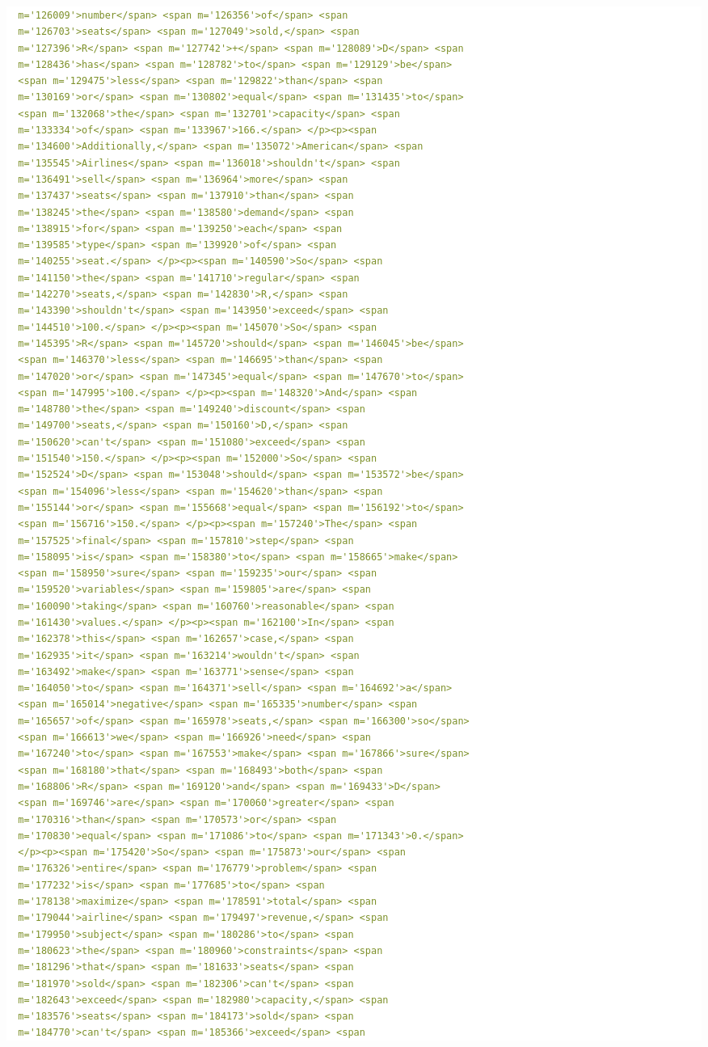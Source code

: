 ```yaml
  m='126009'>number</span> <span m='126356'>of</span> <span
  m='126703'>seats</span> <span m='127049'>sold,</span> <span
  m='127396'>R</span> <span m='127742'>+</span> <span m='128089'>D</span> <span
  m='128436'>has</span> <span m='128782'>to</span> <span m='129129'>be</span>
  <span m='129475'>less</span> <span m='129822'>than</span> <span
  m='130169'>or</span> <span m='130802'>equal</span> <span m='131435'>to</span>
  <span m='132068'>the</span> <span m='132701'>capacity</span> <span
  m='133334'>of</span> <span m='133967'>166.</span> </p><p><span
  m='134600'>Additionally,</span> <span m='135072'>American</span> <span
  m='135545'>Airlines</span> <span m='136018'>shouldn't</span> <span
  m='136491'>sell</span> <span m='136964'>more</span> <span
  m='137437'>seats</span> <span m='137910'>than</span> <span
  m='138245'>the</span> <span m='138580'>demand</span> <span
  m='138915'>for</span> <span m='139250'>each</span> <span
  m='139585'>type</span> <span m='139920'>of</span> <span
  m='140255'>seat.</span> </p><p><span m='140590'>So</span> <span
  m='141150'>the</span> <span m='141710'>regular</span> <span
  m='142270'>seats,</span> <span m='142830'>R,</span> <span
  m='143390'>shouldn't</span> <span m='143950'>exceed</span> <span
  m='144510'>100.</span> </p><p><span m='145070'>So</span> <span
  m='145395'>R</span> <span m='145720'>should</span> <span m='146045'>be</span>
  <span m='146370'>less</span> <span m='146695'>than</span> <span
  m='147020'>or</span> <span m='147345'>equal</span> <span m='147670'>to</span>
  <span m='147995'>100.</span> </p><p><span m='148320'>And</span> <span
  m='148780'>the</span> <span m='149240'>discount</span> <span
  m='149700'>seats,</span> <span m='150160'>D,</span> <span
  m='150620'>can't</span> <span m='151080'>exceed</span> <span
  m='151540'>150.</span> </p><p><span m='152000'>So</span> <span
  m='152524'>D</span> <span m='153048'>should</span> <span m='153572'>be</span>
  <span m='154096'>less</span> <span m='154620'>than</span> <span
  m='155144'>or</span> <span m='155668'>equal</span> <span m='156192'>to</span>
  <span m='156716'>150.</span> </p><p><span m='157240'>The</span> <span
  m='157525'>final</span> <span m='157810'>step</span> <span
  m='158095'>is</span> <span m='158380'>to</span> <span m='158665'>make</span>
  <span m='158950'>sure</span> <span m='159235'>our</span> <span
  m='159520'>variables</span> <span m='159805'>are</span> <span
  m='160090'>taking</span> <span m='160760'>reasonable</span> <span
  m='161430'>values.</span> </p><p><span m='162100'>In</span> <span
  m='162378'>this</span> <span m='162657'>case,</span> <span
  m='162935'>it</span> <span m='163214'>wouldn't</span> <span
  m='163492'>make</span> <span m='163771'>sense</span> <span
  m='164050'>to</span> <span m='164371'>sell</span> <span m='164692'>a</span>
  <span m='165014'>negative</span> <span m='165335'>number</span> <span
  m='165657'>of</span> <span m='165978'>seats,</span> <span m='166300'>so</span>
  <span m='166613'>we</span> <span m='166926'>need</span> <span
  m='167240'>to</span> <span m='167553'>make</span> <span m='167866'>sure</span>
  <span m='168180'>that</span> <span m='168493'>both</span> <span
  m='168806'>R</span> <span m='169120'>and</span> <span m='169433'>D</span>
  <span m='169746'>are</span> <span m='170060'>greater</span> <span
  m='170316'>than</span> <span m='170573'>or</span> <span
  m='170830'>equal</span> <span m='171086'>to</span> <span m='171343'>0.</span>
  </p><p><span m='175420'>So</span> <span m='175873'>our</span> <span
  m='176326'>entire</span> <span m='176779'>problem</span> <span
  m='177232'>is</span> <span m='177685'>to</span> <span
  m='178138'>maximize</span> <span m='178591'>total</span> <span
  m='179044'>airline</span> <span m='179497'>revenue,</span> <span
  m='179950'>subject</span> <span m='180286'>to</span> <span
  m='180623'>the</span> <span m='180960'>constraints</span> <span
  m='181296'>that</span> <span m='181633'>seats</span> <span
  m='181970'>sold</span> <span m='182306'>can't</span> <span
  m='182643'>exceed</span> <span m='182980'>capacity,</span> <span
  m='183576'>seats</span> <span m='184173'>sold</span> <span
  m='184770'>can't</span> <span m='185366'>exceed</span> <span
```